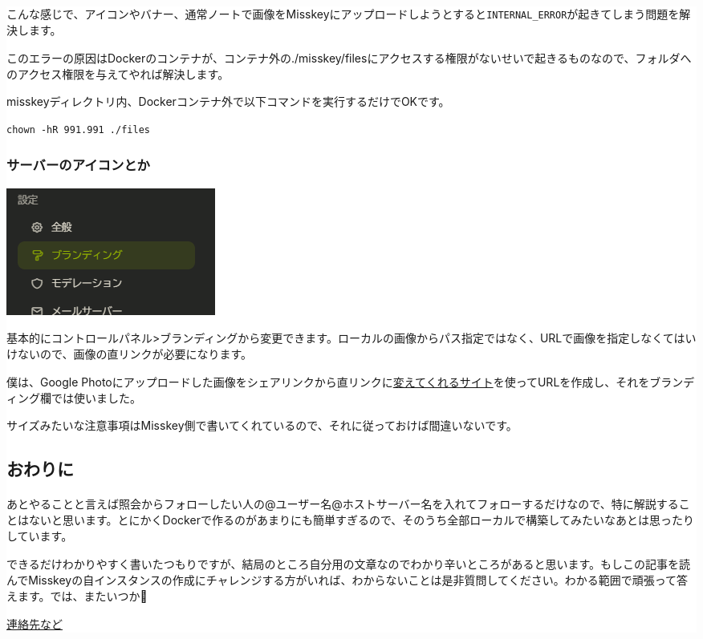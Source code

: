こんな感じで、アイコンやバナー、通常ノートで画像をMisskeyにアップロードしようとすると`INTERNAL_ERROR`が起きてしまう問題を解決します。

このエラーの原因はDockerのコンテナが、コンテナ外の./misskey/filesにアクセスする権限がないせいで起きるものなので、フォルダへのアクセス権限を与えてやれば解決します。

misskeyディレクトリ内、Dockerコンテナ外で以下コマンドを実行するだけでOKです。

```
chown -hR 991.991 ./files
```

### サーバーのアイコンとか

![](7.jpg)

基本的にコントロールパネル>ブランディングから変更できます。ローカルの画像からパス指定ではなく、URLで画像を指定しなくてはいけないので、画像の直リンクが必要になります。

僕は、Google Photoにアップロードした画像をシェアリンクから直リンクに[変えてくれるサイト](https://www.labnol.org/embed/google/photos)を使ってURLを作成し、それをブランディング欄では使いました。

サイズみたいな注意事項はMisskey側で書いてくれているので、それに従っておけば間違いないです。

## おわりに

あとやることと言えば照会からフォローしたい人の@ユーザー名@ホストサーバー名を入れてフォローするだけなので、特に解説することはないと思います。とにかくDockerで作るのがあまりにも簡単すぎるので、そのうち全部ローカルで構築してみたいなあとは思ったりしています。

できるだけわかりやすく書いたつもりですが、結局のところ自分用の文章なのでわかり辛いところがあると思います。もしこの記事を読んでMisskeyの自インスタンスの作成にチャレンジする方がいれば、わからないことは是非質問してください。わかる範囲で頑張って答えます。では、またいつか👋

[連絡先など](https://www.bokukoha.dev/)